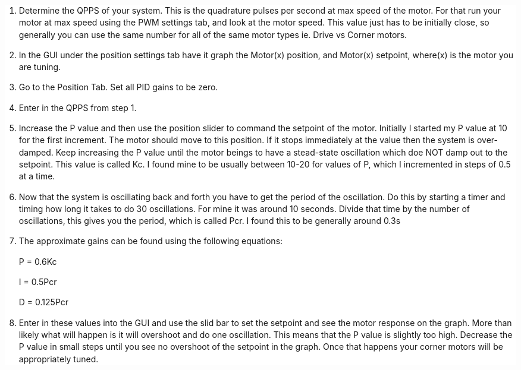1. Determine the QPPS of your system. This is the quadrature pulses per second at max speed of the motor. For that run your motor at max speed using the PWM settings tab, and look at the motor speed. This value just has to be initially close, so generally you can use the same number for all of the same motor types ie. Drive vs Corner motors.
2. In the GUI under the position settings tab have it graph the Motor(x) position, and Motor(x) setpoint, where(x) is the motor you are tuning.
3. Go to the Position Tab. Set all PID gains to be zero.
4. Enter in the QPPS from step 1.
5. Increase the P value and then use the position slider to command the setpoint of the motor. Initially I started my P value at 10 for the first increment. The motor should move to this position. If it stops immediately at the value then the system is over-damped. Keep increasing the P value until the motor beings to have a stead-state oscillation which doe NOT damp out to the setpoint. This value is called Kc. I found mine to be usually between 10-20 for values of P, which I incremented in steps of 0.5 at a time.
6. Now that the system is oscillating back and forth you have to get the period of the oscillation. Do this by starting a timer and timing how long it takes to do 30 oscillations. For mine it was around 10 seconds. Divide that time by the number of oscillations, this gives you the period, which is called Pcr. I found this to be generally around 0.3s
7. The approximate gains can be found using the following equations:
    <!-- Maybe convert the equations to graphics -->

    P = 0.6Kc  
    <!-- (1)-->

    I = 0.5Pcr 
    <!-- (2) -->

    D = 0.125Pcr 
    <!-- (3)-->
8. Enter in these values into the GUI and use the slid bar to set the setpoint and see the motor response on the graph. More than likely what will happen is it will overshoot and do one oscillation. This means that the P value is slightly too high. Decrease the P value in small steps until you see no overshoot of the setpoint in the graph. Once that happens your corner motors will be appropriately tuned.
